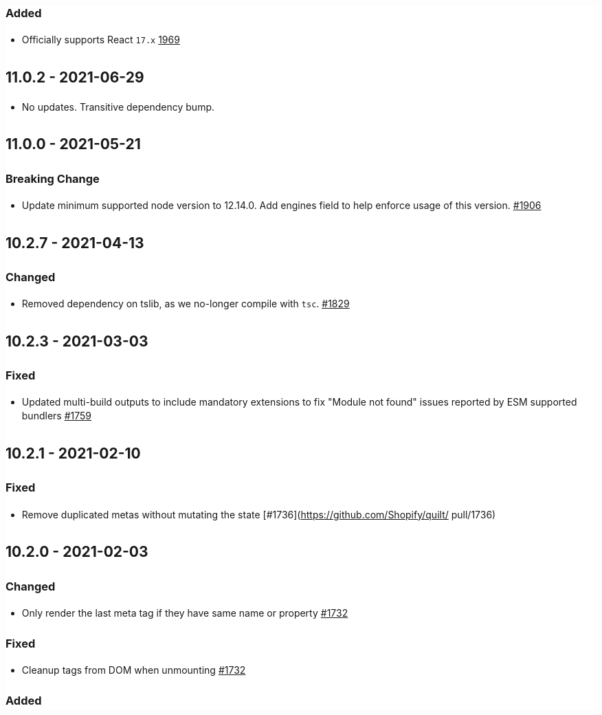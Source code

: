 ### Added

- Officially supports React `17.x` [1969](https://github.com/Shopify/quilt/pull/1969/files)

## 11.0.2 - 2021-06-29

- No updates. Transitive dependency bump.

## 11.0.0 - 2021-05-21

### Breaking Change

- Update minimum supported node version to 12.14.0. Add engines field to help enforce usage of this version. [#1906](https://github.com/Shopify/quilt/pull/1906)

## 10.2.7 - 2021-04-13

### Changed

- Removed dependency on tslib, as we no-longer compile with `tsc`. [#1829](https://github.com/Shopify/quilt/pull/1829)

## 10.2.3 - 2021-03-03

### Fixed

- Updated multi-build outputs to include mandatory extensions to fix "Module not found" issues reported by ESM supported bundlers [#1759](https://github.com/Shopify/quilt/pull/1759)

## 10.2.1 - 2021-02-10

### Fixed

- Remove duplicated metas without mutating the state [#1736](https://github.com/Shopify/quilt/ pull/1736)

## 10.2.0 - 2021-02-03

### Changed

- Only render the last meta tag if they have same name or property [#1732](https://github.com/Shopify/quilt/pull/1732)

### Fixed

- Cleanup tags from DOM when unmounting [#1732](https://github.com/Shopify/quilt/pull/1732)

### Added
